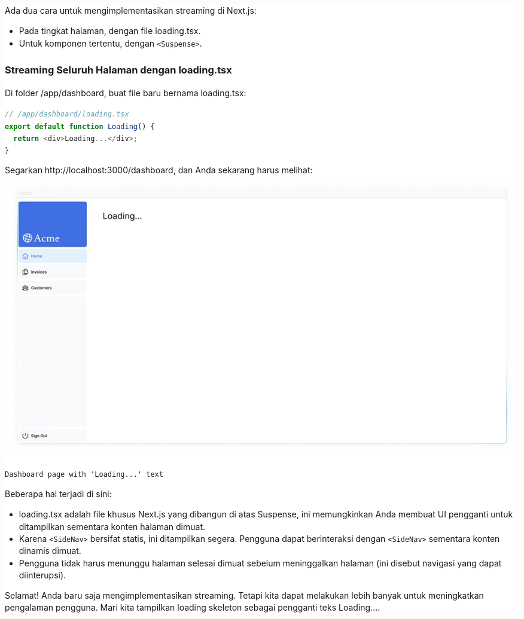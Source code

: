 Ada dua cara untuk mengimplementasikan streaming di Next.js:
- Pada tingkat halaman, dengan file loading.tsx.
- Untuk komponen tertentu, dengan `<Suspense>`.

### Streaming Seluruh Halaman dengan loading.tsx
Di folder /app/dashboard, buat file baru bernama loading.tsx:

```javascript
// /app/dashboard/loading.tsx
export default function Loading() {
  return <div>Loading...</div>;
}
```

Segarkan http://localhost:3000/dashboard, dan Anda sekarang harus melihat:
![alt text](image-23.png)
```
Dashboard page with 'Loading...' text
```

Beberapa hal terjadi di sini:
- loading.tsx adalah file khusus Next.js yang dibangun di atas Suspense, ini memungkinkan Anda membuat UI pengganti untuk ditampilkan sementara konten halaman dimuat.
- Karena `<SideNav>` bersifat statis, ini ditampilkan segera. Pengguna dapat berinteraksi dengan `<SideNav>` sementara konten dinamis dimuat.
- Pengguna tidak harus menunggu halaman selesai dimuat sebelum meninggalkan halaman (ini disebut navigasi yang dapat diinterupsi).

Selamat! Anda baru saja mengimplementasikan streaming. Tetapi kita dapat melakukan lebih banyak untuk meningkatkan pengalaman pengguna. Mari kita tampilkan loading skeleton sebagai pengganti teks Loading….
